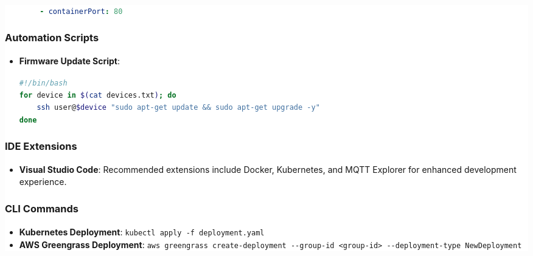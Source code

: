   ```yaml
          - containerPort: 80
  ```

### Automation Scripts
- **Firmware Update Script**:
  ```bash
  #!/bin/bash
  for device in $(cat devices.txt); do
      ssh user@$device "sudo apt-get update && sudo apt-get upgrade -y"
  done
  ```

### IDE Extensions
- **Visual Studio Code**: Recommended extensions include Docker, Kubernetes, and MQTT Explorer for enhanced development experience.

### CLI Commands
- **Kubernetes Deployment**: `kubectl apply -f deployment.yaml`
- **AWS Greengrass Deployment**: `aws greengrass create-deployment --group-id <group-id> --deployment-type NewDeployment`